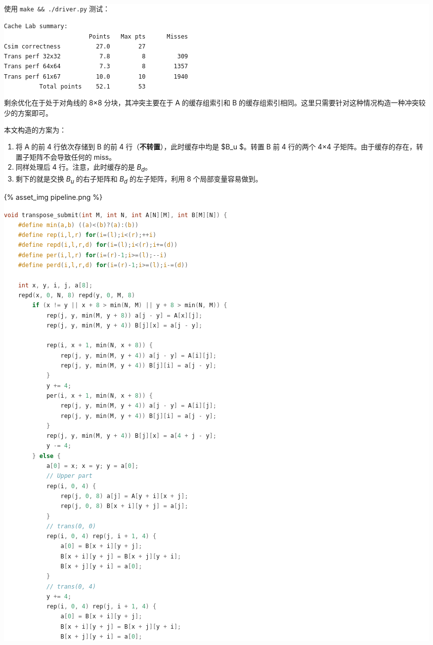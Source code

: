 使用 `make && ./driver.py` 测试：

```
Cache Lab summary:
                        Points   Max pts      Misses
Csim correctness          27.0        27
Trans perf 32x32           7.8         8         309
Trans perf 64x64           7.3         8        1357
Trans perf 61x67          10.0        10        1940
          Total points    52.1        53
```

剩余优化在于处于对角线的 8×8 分块，其冲突主要在于 A 的缓存组索引和 B 的缓存组索引相同。这里只需要针对这种情况构造一种冲突较少的方案即可。

本文构造的方案为：

1. 将 A 的前 4 行依次存储到 B 的前 4 行（**不转置**），此时缓存中均是 $B_u $。转置 B 前 4 行的两个 4×4 子矩阵。由于缓存的存在，转置子矩阵不会导致任何的 miss。
2. 同样处理后 4 行。注意，此时缓存的是 $B_d$。
3. 剩下的就是交换 $B_u$ 的右子矩阵和 $B_d$ 的左子矩阵，利用 8 个局部变量容易做到。

{% asset_img pipeline.png %}

```c
void transpose_submit(int M, int N, int A[N][M], int B[M][N]) {
    #define min(a,b) ((a)<(b)?(a):(b))
    #define rep(i,l,r) for(i=(l);i<(r);++i)
    #define repd(i,l,r,d) for(i=(l);i<(r);i+=(d))
    #define per(i,l,r) for(i=(r)-1;i>=(l);--i)
    #define perd(i,l,r,d) for(i=(r)-1;i>=(l);i-=(d))

    int x, y, i, j, a[8];
    repd(x, 0, N, 8) repd(y, 0, M, 8)
        if (x != y || x + 8 > min(N, M) || y + 8 > min(N, M)) {
            rep(j, y, min(M, y + 8)) a[j - y] = A[x][j];
            rep(j, y, min(M, y + 4)) B[j][x] = a[j - y];

            rep(i, x + 1, min(N, x + 8)) {
                rep(j, y, min(M, y + 4)) a[j - y] = A[i][j];
                rep(j, y, min(M, y + 4)) B[j][i] = a[j - y];
            }
            y += 4;
            per(i, x + 1, min(N, x + 8)) {
                rep(j, y, min(M, y + 4)) a[j - y] = A[i][j];
                rep(j, y, min(M, y + 4)) B[j][i] = a[j - y];
            }
            rep(j, y, min(M, y + 4)) B[j][x] = a[4 + j - y];
            y -= 4;
        } else {
            a[0] = x; x = y; y = a[0];
            // Upper part
            rep(i, 0, 4) {
                rep(j, 0, 8) a[j] = A[y + i][x + j];
                rep(j, 0, 8) B[x + i][y + j] = a[j];
            }
            // trans(0, 0)
            rep(i, 0, 4) rep(j, i + 1, 4) {
                a[0] = B[x + i][y + j];
                B[x + i][y + j] = B[x + j][y + i];
                B[x + j][y + i] = a[0];
            }
            // trans(0, 4)
            y += 4;
            rep(i, 0, 4) rep(j, i + 1, 4) {
                a[0] = B[x + i][y + j];
                B[x + i][y + j] = B[x + j][y + i];
                B[x + j][y + i] = a[0];
```